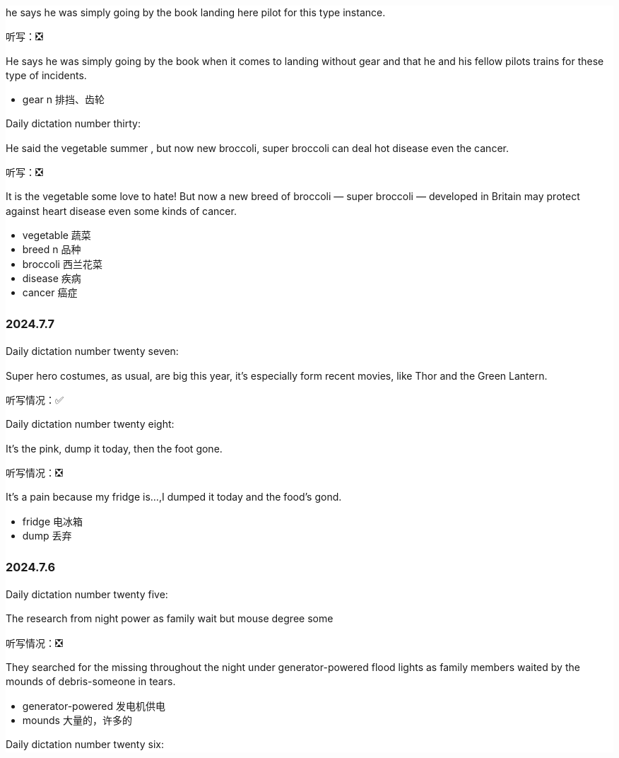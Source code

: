 he says he was simply going by the book landing here pilot for this type instance.

听写：❎

He says he was simply going by the book when it comes to landing without gear and  that he and his fellow pilots trains for these type of incidents.

- gear n 排挡、齿轮

Daily dictation number thirty:

He said the vegetable summer , but now  new  broccoli, super broccoli can deal hot disease even the cancer.

听写：❎

It is the vegetable some love to hate! But now a new breed of broccoli — super broccoli  — developed in Britain may protect against heart disease even some kinds of cancer.

- vegetable 蔬菜
- breed n 品种
- broccoli 西兰花菜
- disease 疾病
- cancer 癌症


### 2024.7.7
Daily dictation number twenty seven:

Super hero costumes,  as usual,  are big this year, it’s especially form recent movies,  like Thor and the Green Lantern.

听写情况：✅

Daily dictation number twenty eight:

It’s the pink, dump it today, then the foot gone.

听写情况：❎

It’s a pain because  my fridge is…,I dumped it today and the food’s gond.

- fridge 电冰箱
- dump 丢弃


### 2024.7.6
Daily dictation number twenty five:

The research from night power as family wait but mouse degree some

听写情况：❎

They searched for the missing throughout the night under generator-powered flood lights as family members waited by the mounds of debris-someone in tears.

- generator-powered 发电机供电
- mounds 大量的，许多的

Daily dictation number twenty six:
